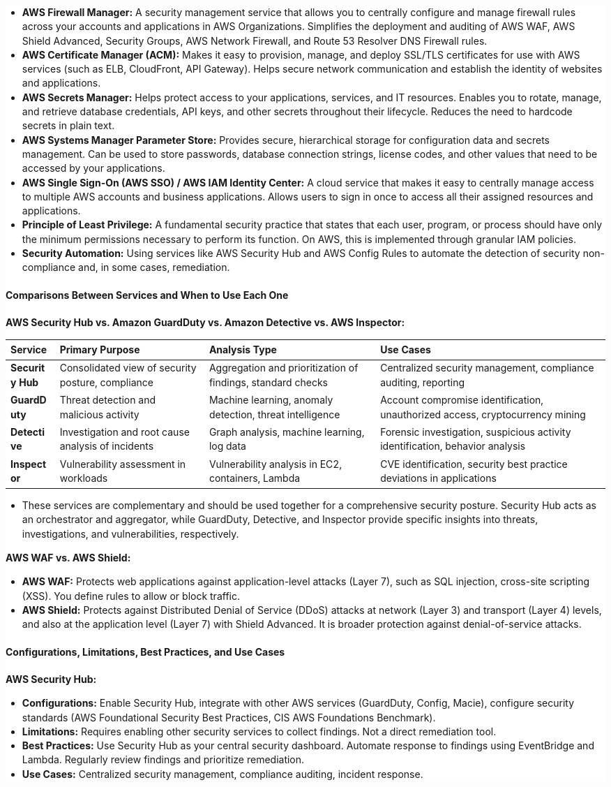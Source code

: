 *   **AWS Firewall Manager:** A security management service that allows you to centrally configure and manage firewall rules across your accounts and applications in AWS Organizations. Simplifies the deployment and auditing of AWS WAF, AWS Shield Advanced, Security Groups, AWS Network Firewall, and Route 53 Resolver DNS Firewall rules.
*   **AWS Certificate Manager (ACM):** Makes it easy to provision, manage, and deploy SSL/TLS certificates for use with AWS services (such as ELB, CloudFront, API Gateway). Helps secure network communication and establish the identity of websites and applications.
*   **AWS Secrets Manager:** Helps protect access to your applications, services, and IT resources. Enables you to rotate, manage, and retrieve database credentials, API keys, and other secrets throughout their lifecycle. Reduces the need to hardcode secrets in plain text.
*   **AWS Systems Manager Parameter Store:** Provides secure, hierarchical storage for configuration data and secrets management. Can be used to store passwords, database connection strings, license codes, and other values that need to be accessed by your applications.
*   **AWS Single Sign-On (AWS SSO) / AWS IAM Identity Center:** A cloud service that makes it easy to centrally manage access to multiple AWS accounts and business applications. Allows users to sign in once to access all their assigned resources and applications.
*   **Principle of Least Privilege:** A fundamental security practice that states that each user, program, or process should have only the minimum permissions necessary to perform its function. On AWS, this is implemented through granular IAM policies.
*   **Security Automation:** Using services like AWS Security Hub and AWS Config Rules to automate the detection of security non-compliance and, in some cases, remediation.

#### Comparisons Between Services and When to Use Each One

**AWS Security Hub vs. Amazon GuardDuty vs. Amazon Detective vs. AWS Inspector:**

| Service             | Primary Purpose                                   | Analysis Type                                     | Use Cases                                                                    |
| :------------------ | :------------------------------------------------ | :------------------------------------------------ | :--------------------------------------------------------------------------- |
| **Security Hub**    | Consolidated view of security posture, compliance | Aggregation and prioritization of findings, standard checks | Centralized security management, compliance auditing, reporting              |
| **GuardDuty**       | Threat detection and malicious activity           | Machine learning, anomaly detection, threat intelligence | Account compromise identification, unauthorized access, cryptocurrency mining |
| **Detective**       | Investigation and root cause analysis of incidents | Graph analysis, machine learning, log data        | Forensic investigation, suspicious activity identification, behavior analysis |
| **Inspector**       | Vulnerability assessment in workloads             | Vulnerability analysis in EC2, containers, Lambda | CVE identification, security best practice deviations in applications        |

*   These services are complementary and should be used together for a comprehensive security posture. Security Hub acts as an orchestrator and aggregator, while GuardDuty, Detective, and Inspector provide specific insights into threats, investigations, and vulnerabilities, respectively.

**AWS WAF vs. AWS Shield:**

*   **AWS WAF:** Protects web applications against application-level attacks (Layer 7), such as SQL injection, cross-site scripting (XSS). You define rules to allow or block traffic.
*   **AWS Shield:** Protects against Distributed Denial of Service (DDoS) attacks at network (Layer 3) and transport (Layer 4) levels, and also at the application level (Layer 7) with Shield Advanced. It is broader protection against denial-of-service attacks.

#### Configurations, Limitations, Best Practices, and Use Cases

**AWS Security Hub:**
*   **Configurations:** Enable Security Hub, integrate with other AWS services (GuardDuty, Config, Macie), configure security standards (AWS Foundational Security Best Practices, CIS AWS Foundations Benchmark).
*   **Limitations:** Requires enabling other security services to collect findings. Not a direct remediation tool.
*   **Best Practices:** Use Security Hub as your central security dashboard. Automate response to findings using EventBridge and Lambda. Regularly review findings and prioritize remediation.
*   **Use Cases:** Centralized security management, compliance auditing, incident response.
